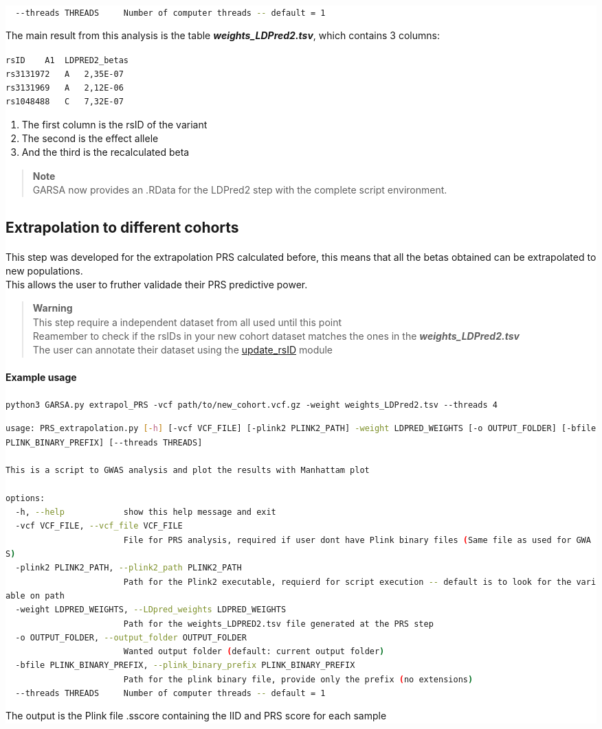 ```bash
  --threads THREADS     Number of computer threads -- default = 1
```

The main result from this analysis is the table ***weights_LDPred2.tsv***, which contains 3 columns:
```
rsID	A1	LDPRED2_betas
rs3131972	A	2,35E-07
rs3131969	A	2,12E-06
rs1048488	C	7,32E-07
```
1. The first column is the rsID of the variant
2. The second is the effect allele
3. And the third is the recalculated beta

>**Note**  
>GARSA now provides an .RData for the LDPred2 step with the complete script environment.  

## Extrapolation to different cohorts

This step was developed for the extrapolation PRS calculated before, this means that all the betas obtained can be extrapolated to new populations.  
This allows the user to fruther validade their PRS predictive power.  

>**Warning**  
>This step require a independent dataset from all used until this point  
>Reamember to check if the rsIDs in your new cohort dataset matches the ones in the ***weights_LDPred2.tsv***  
>The user can annotate their dataset using the [update_rsID](#update-rsids-module-update_rsid) module  

#### Example usage

`python3 GARSA.py extrapol_PRS -vcf path/to/new_cohort.vcf.gz -weight weights_LDPred2.tsv --threads 4`  

```bash
usage: PRS_extrapolation.py [-h] [-vcf VCF_FILE] [-plink2 PLINK2_PATH] -weight LDPRED_WEIGHTS [-o OUTPUT_FOLDER] [-bfile PLINK_BINARY_PREFIX] [--threads THREADS]

This is a script to GWAS analysis and plot the results with Manhattam plot

options:
  -h, --help            show this help message and exit
  -vcf VCF_FILE, --vcf_file VCF_FILE
                        File for PRS analysis, required if user dont have Plink binary files (Same file as used for GWAS)
  -plink2 PLINK2_PATH, --plink2_path PLINK2_PATH
                        Path for the Plink2 executable, requierd for script execution -- default is to look for the variable on path
  -weight LDPRED_WEIGHTS, --LDpred_weights LDPRED_WEIGHTS
                        Path for the weights_LDPRED2.tsv file generated at the PRS step
  -o OUTPUT_FOLDER, --output_folder OUTPUT_FOLDER
                        Wanted output folder (default: current output folder)
  -bfile PLINK_BINARY_PREFIX, --plink_binary_prefix PLINK_BINARY_PREFIX
                        Path for the plink binary file, provide only the prefix (no extensions)
  --threads THREADS     Number of computer threads -- default = 1
```
The output is the Plink file .sscore containing the IID and PRS score for each sample  
